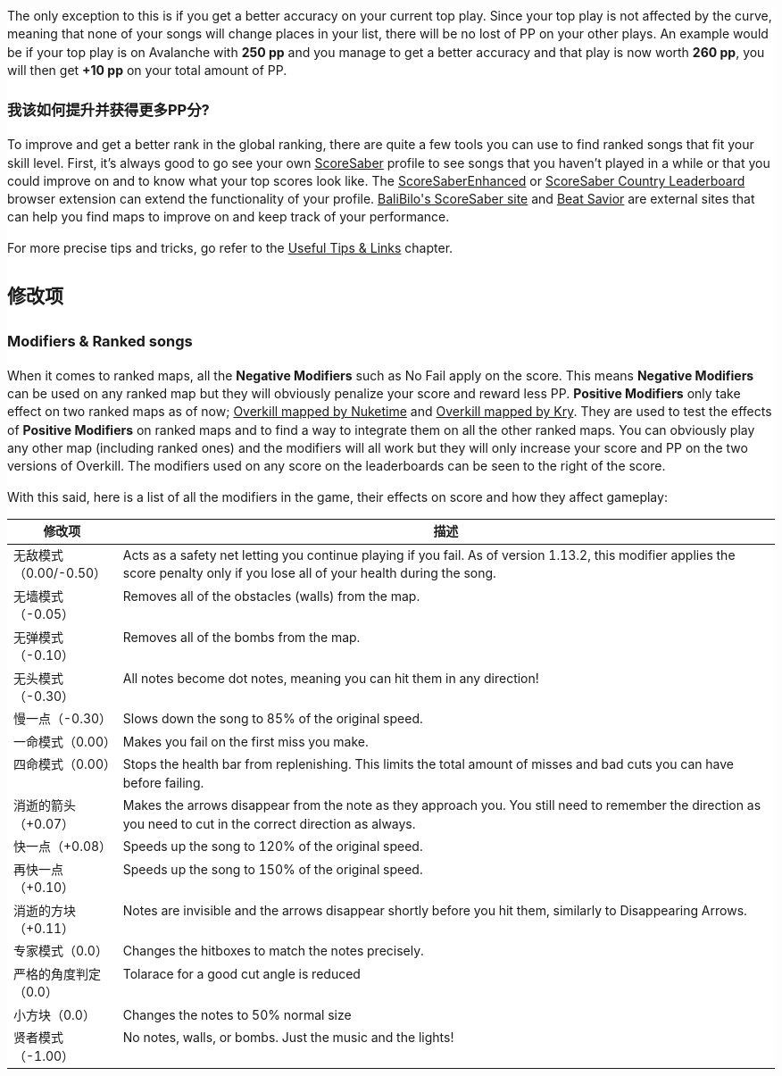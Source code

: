 The only exception to this is if you get a better accuracy on your current top play. Since your top play is not affected by the curve, meaning that none of your songs will change places in your list, there will be no lost of PP on your other plays. An example would be if your top play is on Avalanche with **250 pp** and you manage to get a better accuracy and that play is now worth **260 pp**, you will then get **+10 pp** on your total amount of PP.

### 我该如何提升并获得更多PP分?
To improve and get a better rank in the global ranking, there are quite a few tools you can use to find ranked songs that fit your skill level. First, it’s always good to go see your own [ScoreSaber](https://scoresaber.com/global) profile to see songs that you haven’t played in a while or that you could improve on and to know what your top scores look like. The [ScoreSaberEnhanced](https://github.com/Splamy/ScoreSaberEnhanced#readme) or [ScoreSaber Country Leaderboard](https://github.com/motzel/ScoreSaberCountryLeaderboard#readme) browser extension can extend the functionality of your profile. [BaliBilo's ScoreSaber site](https://scoresaber.balibalo.xyz/peepee) and [Beat Savior](https://www.beatsavior.io/) are external sites that can help you find maps to improve on and keep track of your performance.

For more precise tips and tricks, go refer to the [Useful Tips & Links](#useful-tips-links) chapter.

## 修改项

### Modifiers & Ranked songs
When it comes to ranked maps, all the **Negative Modifiers** such as No Fail apply on the score. This means **Negative Modifiers** can be used on any ranked map but they will obviously penalize your score and reward less PP. **Positive Modifiers** only take effect on two ranked maps as of now; [Overkill mapped by Nuketime](http://scoresaber.com/leaderboard/87194) and [Overkill mapped by Kry](http://scoresaber.com/leaderboard/86492). They are used to test the effects of **Positive Modifiers** on ranked maps and to find a way to integrate them on all the other ranked maps. You can obviously play any other map (including ranked ones) and the modifiers will all work but they will only increase your score and PP on the two versions of Overkill. The modifiers used on any score on the leaderboards can be seen to the right of the score.

With this said, here is a list of all the modifiers in the game, their effects on score and how they affect gameplay:


| 修改项              | 描述                                                                                                                                                                                |
| ---------------- | --------------------------------------------------------------------------------------------------------------------------------------------------------------------------------- |
| 无敌模式（0.00/-0.50） | Acts as a safety net letting you continue playing if you fail. As of version 1.13.2, this modifier applies the score penalty only if you lose all of your health during the song. |
| 无墙模式（-0.05）      | Removes all of the obstacles (walls) from the map.                                                                                                                                |
| 无弹模式（-0.10）      | Removes all of the bombs from the map.                                                                                                                                            |
| 无头模式（-0.30）      | All notes become dot notes, meaning you can hit them in any direction!                                                                                                            |
| 慢一点（-0.30）       | Slows down the song to 85% of the original speed.                                                                                                                                 |
| 一命模式（0.00）       | Makes you fail on the first miss you make.                                                                                                                                        |
| 四命模式（0.00）       | Stops the health bar from replenishing. This limits the total amount of misses and bad cuts you can have before failing.                                                          |
| 消逝的箭头（+0.07）     | Makes the arrows disappear from the note as they approach you. You still need to remember the direction as you need to cut in the correct direction as always.                    |
| 快一点（+0.08）       | Speeds up the song to 120% of the original speed.                                                                                                                                 |
| 再快一点（+0.10）      | Speeds up the song to 150% of the original speed.                                                                                                                                 |
| 消逝的方块（+0.11）     | Notes are invisible and the arrows disappear shortly before you hit them, similarly to Disappearing Arrows.                                                                       |
| 专家模式（0.0）        | Changes the hitboxes to match the notes precisely.                                                                                                                                |
| 严格的角度判定（0.0）     | Tolarace for a good cut angle is reduced                                                                                                                                          |
| 小方块（0.0）         | Changes the notes to 50% normal size                                                                                                                                              |
| 贤者模式（-1.00）      | No notes, walls, or bombs. Just the music and the lights!                                                                                                                         |